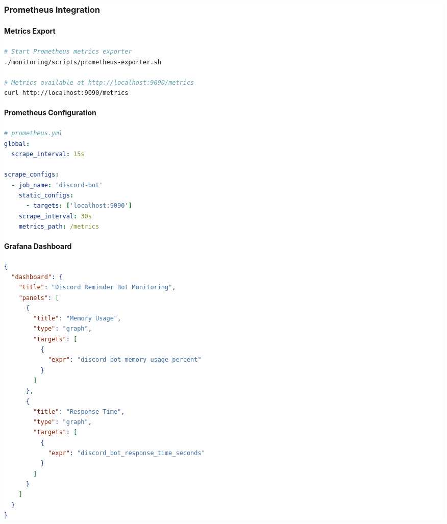### Prometheus Integration

#### Metrics Export
```bash
# Start Prometheus metrics exporter
./monitoring/scripts/prometheus-exporter.sh

# Metrics available at http://localhost:9090/metrics
curl http://localhost:9090/metrics
```

#### Prometheus Configuration
```yaml
# prometheus.yml
global:
  scrape_interval: 15s

scrape_configs:
  - job_name: 'discord-bot'
    static_configs:
      - targets: ['localhost:9090']
    scrape_interval: 30s
    metrics_path: /metrics
```

#### Grafana Dashboard
```json
{
  "dashboard": {
    "title": "Discord Reminder Bot Monitoring",
    "panels": [
      {
        "title": "Memory Usage",
        "type": "graph",
        "targets": [
          {
            "expr": "discord_bot_memory_usage_percent"
          }
        ]
      },
      {
        "title": "Response Time",
        "type": "graph", 
        "targets": [
          {
            "expr": "discord_bot_response_time_seconds"
          }
        ]
      }
    ]
  }
}
```
